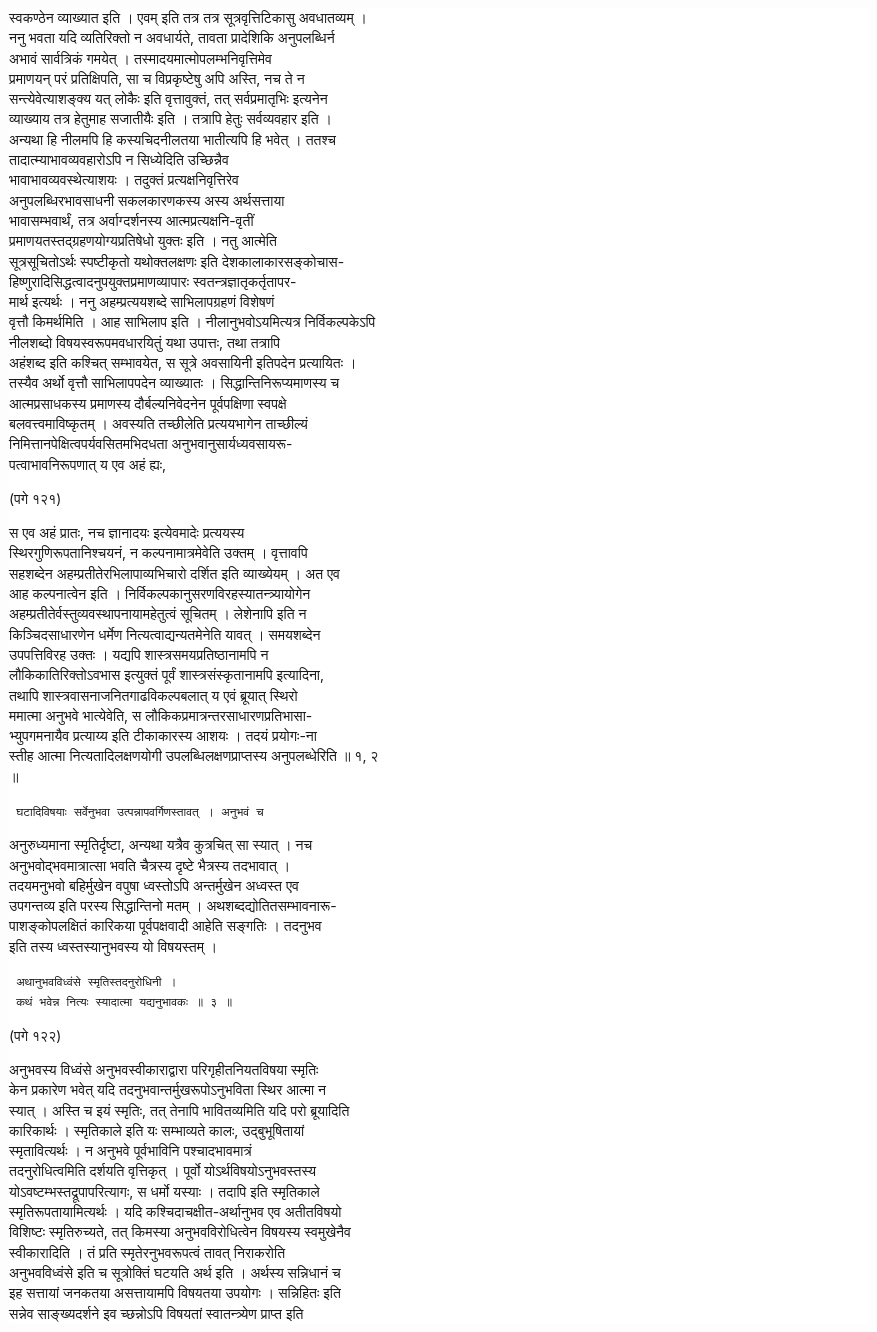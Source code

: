 स्वकण्ठेन व्याख्यात इति । एवम् इति तत्र तत्र सूत्रवृत्तिटिकासु अवधातव्यम् ।   
ननु भवता यदि व्यतिरिक्तो न अवधार्यते, तावता प्रादेशिकि अनुपलब्धिर्न   
अभावं सार्वत्रिकं गमयेत् । तस्मादयमात्मोपलम्भनिवृत्तिमेव   
प्रमाणयन् परं प्रतिक्षिपति, सा च विप्रकृष्टेषु अपि अस्ति, नच ते न   
सन्त्येवेत्याशङ्क्य यत् लोकैः इति वृत्तावुक्तं, तत् सर्वप्रमातृभिः इत्यनेन   
व्याख्याय तत्र हेतुमाह सजातीयैः इति । तत्रापि हेतुः सर्वव्यवहार इति ।   
अन्यथा हि नीलमपि हि कस्यचिदनीलतया भातीत्यपि हि भवेत् । ततश्च   
तादात्म्याभावव्यवहारोऽपि न सिध्येदिति उच्छिन्नैव   
भावाभावव्यवस्थेत्याशयः । तदुक्तं प्रत्यक्षनिवृत्तिरेव   
अनुपलब्धिरभावसाधनी सकलकारणकस्य अस्य अर्थसत्ताया   
भावासम्भवार्थं, तत्र अर्वाग्दर्शनस्य आत्मप्रत्यक्षनि-वृतीं    
प्रमाणयतस्तद्ग्रहणयोग्यप्रतिषेधो युक्तः इति । नतु आत्मेति   
सूत्रसूचितोऽर्थः स्पष्टीकृतो यथोक्तलक्षणः इति देशकालाकारसङ्कोचास-  
हिष्णुरादिसिद्धत्वादनुपयुक्तप्रमाणव्यापारः स्वतन्त्रज्ञातृकर्तृतापर-  
मार्थ इत्यर्थः । ननु अहम्प्रत्ययशब्दे साभिलापग्रहणं विशेषणं   
वृत्तौ किमर्थमिति । आह साभिलाप इति । नीलानुभवोऽयमित्यत्र निर्विकल्पकेऽपि   
नीलशब्दो विषयस्वरूपमवधारयितुं यथा उपात्तः, तथा तत्रापि   
अहंशब्द इति कश्चित् सम्भावयेत, स सूत्रे अवसायिनी इतिपदेन प्रत्यायितः ।   
तस्यैव अर्थो वृत्तौ साभिलापपदेन व्याख्यातः । सिद्धान्तिनिरूप्यमाणस्य च   
आत्मप्रसाधकस्य प्रमाणस्य दौर्बल्यनिवेदनेन पूर्वपक्षिणा स्वपक्षे   
बलवत्त्वमाविष्कृतम् । अवस्यति तच्छीलेति प्रत्ययभागेन ताच्छील्यं   
निमित्तानपेक्षित्वपर्यवसितमभिदधता अनुभवानुसार्यध्यवसायरू-  
पत्वाभावनिरूपणात् य एव अहं ह्यः,  
  
(पगे १२१)  
  
स एव अहं प्रातः, नच ज्ञानादयः इत्येवमादेः प्रत्ययस्य   
स्थिरगुणिरूपतानिश्चयनं, न कल्पनामात्रमेवेति उक्तम् । वृत्तावपि   
सहशब्देन अहम्प्रतीतेरभिलापाव्यभिचारो दर्शित इति व्याख्येयम् । अत एव   
आह कल्पनात्वेन इति । निर्विकल्पकानुसरणविरहस्यातन्त्र्यायोगेन   
अहम्प्रतीतेर्वस्तुव्यवस्थापनायामहेतुत्वं सूचितम् । लेशेनापि इति न   
किञ्चिदसाधारणेन धर्मेण नित्यत्वाद्यन्यतमेनेति यावत् । समयशब्देन   
उपपत्तिविरह उक्तः । यद्यपि शास्त्रसमयप्रतिष्ठानामपि न   
लौकिकातिरिक्तोऽवभास इत्युक्तं पूर्वं शास्त्रसंस्कृतानामपि इत्यादिना,   
तथापि शास्त्रवासनाजनितगाढविकल्पबलात् य एवं ब्रूयात् स्थिरो   
ममात्मा अनुभवे भात्येवेति, स लौकिकप्रमात्रन्तरसाधारणप्रतिभासा-  
भ्युपगमनायैव प्रत्याय्य इति टीकाकारस्य आशयः । तदयं प्रयोगः-ना   
स्तीह आत्मा नित्यतादिलक्षणयोगी उपलब्धिलक्षणप्राप्तस्य अनुपलब्धेरिति ॥ १, २   
॥  
  
     घटादिविषयाः सर्वेनुभवा उत्पन्नापवर्गिणस्तावत् । अनुभवं च   
अनुरुध्यमाना स्मृतिर्दृष्टा, अन्यथा यत्रैव कुत्रचित् सा स्यात् । नच   
अनुभवोद्भवमात्रात्सा भवति चैत्रस्य दृष्टे भैत्रस्य तदभावात् ।   
तदयमनुभवो बहिर्मुखेन वपुषा ध्वस्तोऽपि अन्तर्मुखेन अध्वस्त एव   
उपगन्तव्य इति परस्य सिद्धान्तिनो मतम् । अथशब्दद्योतितसम्भावनारू-  
पाशङ्कोपलक्षितं कारिकया पूर्वपक्षवादी आहेति सङ्गतिः । तदनुभव   
इति तस्य ध्वस्तस्यानुभवस्य यो विषयस्तम् ।  
  
     अथानुभवविध्वंसे स्मृतिस्तदनुरोधिनी ।  
     कथं भवेन्न नित्यः स्यादात्मा यद्यनुभावकः ॥ ३ ॥  
  
(पगे १२२)  
  
अनुभवस्य विध्वंसे अनुभवस्वीकाराद्वारा परिगृहीतनियतविषया स्मृतिः   
केन प्रकारेण भवेत् यदि तदनुभवान्तर्मुखरूपोऽनुभविता स्थिर आत्मा न   
स्यात् । अस्ति च इयं स्मृतिः, तत् तेनापि भावितव्यमिति यदि परो ब्रूयादिति   
कारिकार्थः । स्मृतिकाले इति यः सम्भाव्यते कालः, उद्बुभूषितायां   
स्मृतावित्यर्थः । न अनुभवे पूर्वभाविनि पश्चादभावमात्रं   
तदनुरोधित्वमिति दर्शयति वृत्तिकृत् । पूर्वो योऽर्थविषयोऽनुभवस्तस्य   
योऽवष्टम्भस्तद्रूपापरित्यागः, स धर्मो यस्याः । तदापि इति स्मृतिकाले   
स्मृतिरूपतायामित्यर्थः । यदि कश्चिदाचक्षीत-अर्थानुभव एव अतीतविषयो   
विशिष्टः स्मृतिरुच्यते, तत् किमस्या अनुभवविरोधित्वेन विषयस्य स्वमुखेनैव   
स्वीकारादिति । तं प्रति स्मृतेरनुभवरूपत्वं तावत् निराकरोति   
अनुभवविध्वंसे इति च सूत्रोक्तिं घटयति अर्थ इति । अर्थस्य सन्निधानं च   
इह सत्तायां जनकतया असत्तायामपि विषयतया उपयोगः । सन्निहितः इति   
सन्नेव साङ्ख्यदर्शने इव च्छन्नोऽपि विषयतां स्वातन्त्र्येण प्राप्त इति   